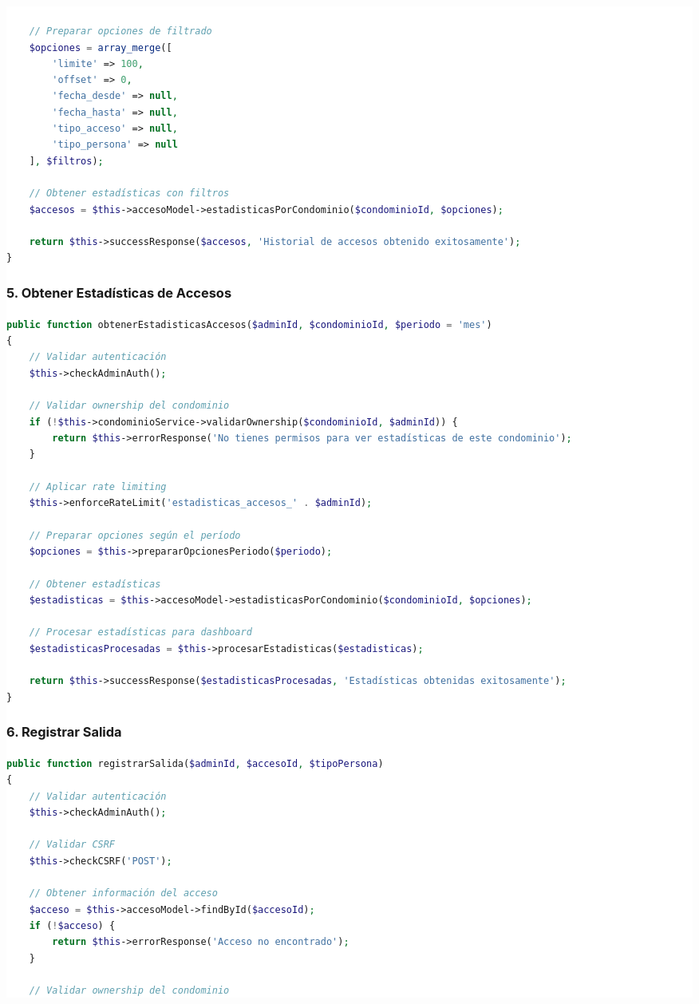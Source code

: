 ```php
    
    // Preparar opciones de filtrado
    $opciones = array_merge([
        'limite' => 100,
        'offset' => 0,
        'fecha_desde' => null,
        'fecha_hasta' => null,
        'tipo_acceso' => null,
        'tipo_persona' => null
    ], $filtros);
    
    // Obtener estadísticas con filtros
    $accesos = $this->accesoModel->estadisticasPorCondominio($condominioId, $opciones);
    
    return $this->successResponse($accesos, 'Historial de accesos obtenido exitosamente');
}
```

### 5. **Obtener Estadísticas de Accesos**
```php
public function obtenerEstadisticasAccesos($adminId, $condominioId, $periodo = 'mes')
{
    // Validar autenticación
    $this->checkAdminAuth();
    
    // Validar ownership del condominio
    if (!$this->condominioService->validarOwnership($condominioId, $adminId)) {
        return $this->errorResponse('No tienes permisos para ver estadísticas de este condominio');
    }
    
    // Aplicar rate limiting
    $this->enforceRateLimit('estadisticas_accesos_' . $adminId);
    
    // Preparar opciones según el período
    $opciones = $this->prepararOpcionesPeriodo($periodo);
    
    // Obtener estadísticas
    $estadisticas = $this->accesoModel->estadisticasPorCondominio($condominioId, $opciones);
    
    // Procesar estadísticas para dashboard
    $estadisticasProcesadas = $this->procesarEstadisticas($estadisticas);
    
    return $this->successResponse($estadisticasProcesadas, 'Estadísticas obtenidas exitosamente');
}
```

### 6. **Registrar Salida**
```php
public function registrarSalida($adminId, $accesoId, $tipoPersona)
{
    // Validar autenticación
    $this->checkAdminAuth();
    
    // Validar CSRF
    $this->checkCSRF('POST');
    
    // Obtener información del acceso
    $acceso = $this->accesoModel->findById($accesoId);
    if (!$acceso) {
        return $this->errorResponse('Acceso no encontrado');
    }
    
    // Validar ownership del condominio
```